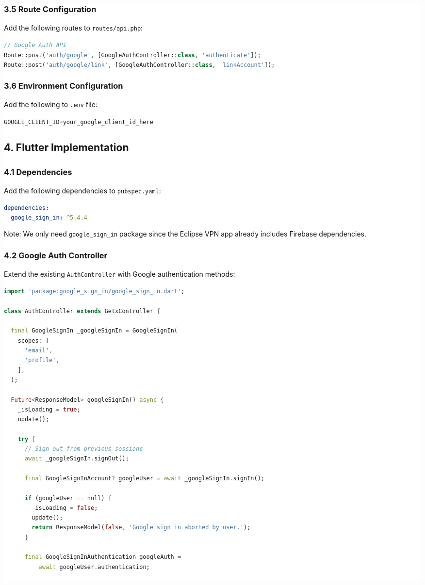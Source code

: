 ### 3.5 Route Configuration

Add the following routes to `routes/api.php`:

```php
// Google Auth API
Route::post('auth/google', [GoogleAuthController::class, 'authenticate']);
Route::post('auth/google/link', [GoogleAuthController::class, 'linkAccount']);
```

### 3.6 Environment Configuration

Add the following to `.env` file:

```env
GOOGLE_CLIENT_ID=your_google_client_id_here
```

## 4. Flutter Implementation

### 4.1 Dependencies

Add the following dependencies to `pubspec.yaml`:

```yaml
dependencies:
  google_sign_in: ^5.4.4
```

Note: We only need `google_sign_in` package since the Eclipse VPN app already includes Firebase dependencies.

### 4.2 Google Auth Controller

Extend the existing `AuthController` with Google authentication methods:

```dart
import 'package:google_sign_in/google_sign_in.dart';

class AuthController extends GetxController {
  
  final GoogleSignIn _googleSignIn = GoogleSignIn(
    scopes: [
      'email',
      'profile',
    ],
  );
  
  Future<ResponseModel> googleSignIn() async {
    _isLoading = true;
    update();
    
    try {
      // Sign out from previous sessions
      await _googleSignIn.signOut();
      
      final GoogleSignInAccount? googleUser = await _googleSignIn.signIn();
      
      if (googleUser == null) {
        _isLoading = false;
        update();
        return ResponseModel(false, 'Google sign in aborted by user.');
      }
      
      final GoogleSignInAuthentication googleAuth = 
          await googleUser.authentication;
      
```